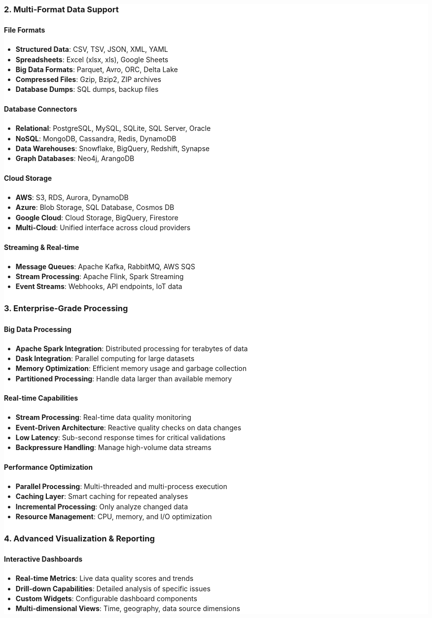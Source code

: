 ### **2. Multi-Format Data Support**

#### **File Formats**
- **Structured Data**: CSV, TSV, JSON, XML, YAML
- **Spreadsheets**: Excel (xlsx, xls), Google Sheets
- **Big Data Formats**: Parquet, Avro, ORC, Delta Lake
- **Compressed Files**: Gzip, Bzip2, ZIP archives
- **Database Dumps**: SQL dumps, backup files

#### **Database Connectors**
- **Relational**: PostgreSQL, MySQL, SQLite, SQL Server, Oracle
- **NoSQL**: MongoDB, Cassandra, Redis, DynamoDB
- **Data Warehouses**: Snowflake, BigQuery, Redshift, Synapse
- **Graph Databases**: Neo4j, ArangoDB

#### **Cloud Storage**
- **AWS**: S3, RDS, Aurora, DynamoDB
- **Azure**: Blob Storage, SQL Database, Cosmos DB
- **Google Cloud**: Cloud Storage, BigQuery, Firestore
- **Multi-Cloud**: Unified interface across cloud providers

#### **Streaming & Real-time**
- **Message Queues**: Apache Kafka, RabbitMQ, AWS SQS
- **Stream Processing**: Apache Flink, Spark Streaming
- **Event Streams**: Webhooks, API endpoints, IoT data

### **3. Enterprise-Grade Processing**

#### **Big Data Processing**
- **Apache Spark Integration**: Distributed processing for terabytes of data
- **Dask Integration**: Parallel computing for large datasets
- **Memory Optimization**: Efficient memory usage and garbage collection
- **Partitioned Processing**: Handle data larger than available memory

#### **Real-time Capabilities**
- **Stream Processing**: Real-time data quality monitoring
- **Event-Driven Architecture**: Reactive quality checks on data changes
- **Low Latency**: Sub-second response times for critical validations
- **Backpressure Handling**: Manage high-volume data streams

#### **Performance Optimization**
- **Parallel Processing**: Multi-threaded and multi-process execution
- **Caching Layer**: Smart caching for repeated analyses
- **Incremental Processing**: Only analyze changed data
- **Resource Management**: CPU, memory, and I/O optimization

### **4. Advanced Visualization & Reporting**

#### **Interactive Dashboards**
- **Real-time Metrics**: Live data quality scores and trends
- **Drill-down Capabilities**: Detailed analysis of specific issues
- **Custom Widgets**: Configurable dashboard components
- **Multi-dimensional Views**: Time, geography, data source dimensions
